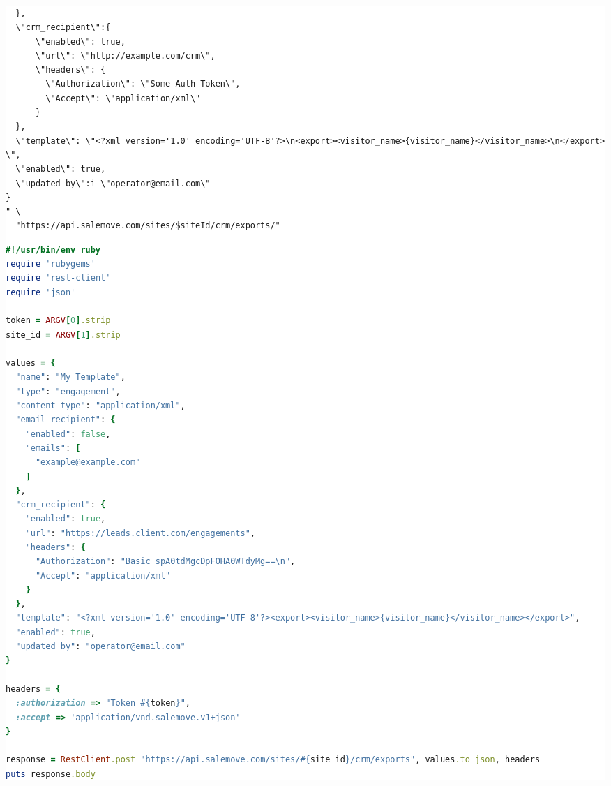 ```shell
  },
  \"crm_recipient\":{
      \"enabled\": true,
      \"url\": \"http://example.com/crm\",
      \"headers\": {
        \"Authorization\": \"Some Auth Token\",
        \"Accept\": \"application/xml\"
      }
  },
  \"template\": \"<?xml version='1.0' encoding='UTF-8'?>\n<export><visitor_name>{visitor_name}</visitor_name>\n</export>\",
  \"enabled\": true,
  \"updated_by\":i \"operator@email.com\"
}
" \
  "https://api.salemove.com/sites/$siteId/crm/exports/"
```

```ruby
#!/usr/bin/env ruby
require 'rubygems'
require 'rest-client'
require 'json'

token = ARGV[0].strip
site_id = ARGV[1].strip

values = {
  "name": "My Template",
  "type": "engagement",
  "content_type": "application/xml",
  "email_recipient": {
    "enabled": false,
    "emails": [
      "example@example.com"
    ]
  },
  "crm_recipient": {
    "enabled": true,
    "url": "https://leads.client.com/engagements",
    "headers": {
      "Authorization": "Basic spA0tdMgcDpFOHA0WTdyMg==\n",
      "Accept": "application/xml"
    }
  },
  "template": "<?xml version='1.0' encoding='UTF-8'?><export><visitor_name>{visitor_name}</visitor_name></export>",
  "enabled": true,
  "updated_by": "operator@email.com"
}

headers = {
  :authorization => "Token #{token}",
  :accept => 'application/vnd.salemove.v1+json'
}

response = RestClient.post "https://api.salemove.com/sites/#{site_id}/crm/exports", values.to_json, headers
puts response.body
```
